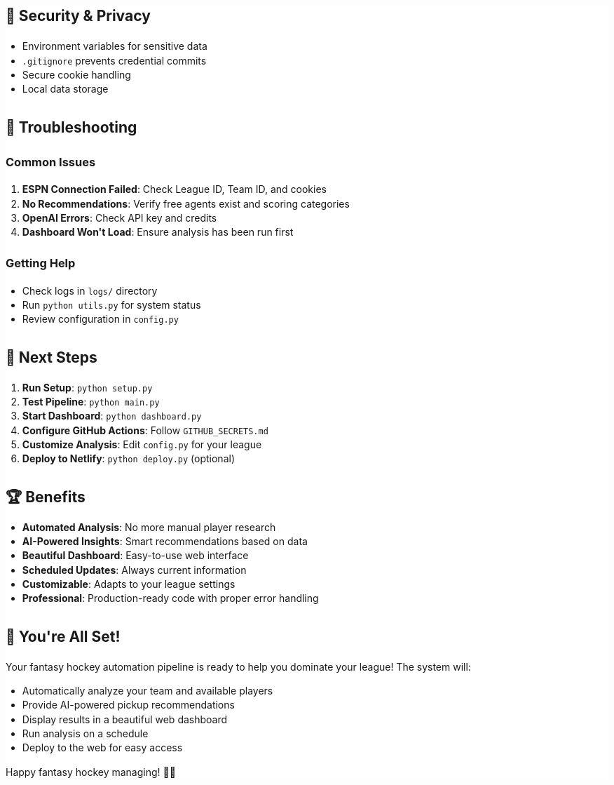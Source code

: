 ## 🔐 Security & Privacy

- Environment variables for sensitive data
- `.gitignore` prevents credential commits
- Secure cookie handling
- Local data storage

## 🚨 Troubleshooting

### Common Issues
1. **ESPN Connection Failed**: Check League ID, Team ID, and cookies
2. **No Recommendations**: Verify free agents exist and scoring categories
3. **OpenAI Errors**: Check API key and credits
4. **Dashboard Won't Load**: Ensure analysis has been run first

### Getting Help
- Check logs in `logs/` directory
- Run `python utils.py` for system status
- Review configuration in `config.py`

## 🎯 Next Steps

1. **Run Setup**: `python setup.py`
2. **Test Pipeline**: `python main.py`
3. **Start Dashboard**: `python dashboard.py`
4. **Configure GitHub Actions**: Follow `GITHUB_SECRETS.md`
5. **Customize Analysis**: Edit `config.py` for your league
6. **Deploy to Netlify**: `python deploy.py` (optional)

## 🏆 Benefits

- **Automated Analysis**: No more manual player research
- **AI-Powered Insights**: Smart recommendations based on data
- **Beautiful Dashboard**: Easy-to-use web interface
- **Scheduled Updates**: Always current information
- **Customizable**: Adapts to your league settings
- **Professional**: Production-ready code with proper error handling

## 🎉 You're All Set!

Your fantasy hockey automation pipeline is ready to help you dominate your league! The system will:

- Automatically analyze your team and available players
- Provide AI-powered pickup recommendations
- Display results in a beautiful web dashboard
- Run analysis on a schedule
- Deploy to the web for easy access

Happy fantasy hockey managing! 🏒🥅


